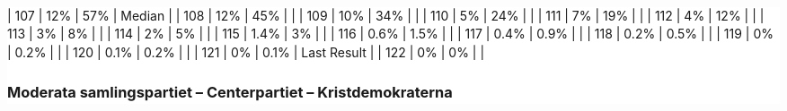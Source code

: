 | 107 | 12% | 57% | Median |
| 108 | 12% | 45% |  |
| 109 | 10% | 34% |  |
| 110 | 5% | 24% |  |
| 111 | 7% | 19% |  |
| 112 | 4% | 12% |  |
| 113 | 3% | 8% |  |
| 114 | 2% | 5% |  |
| 115 | 1.4% | 3% |  |
| 116 | 0.6% | 1.5% |  |
| 117 | 0.4% | 0.9% |  |
| 118 | 0.2% | 0.5% |  |
| 119 | 0% | 0.2% |  |
| 120 | 0.1% | 0.2% |  |
| 121 | 0% | 0.1% | Last Result |
| 122 | 0% | 0% |  |

### Moderata samlingspartiet – Centerpartiet – Kristdemokraterna

